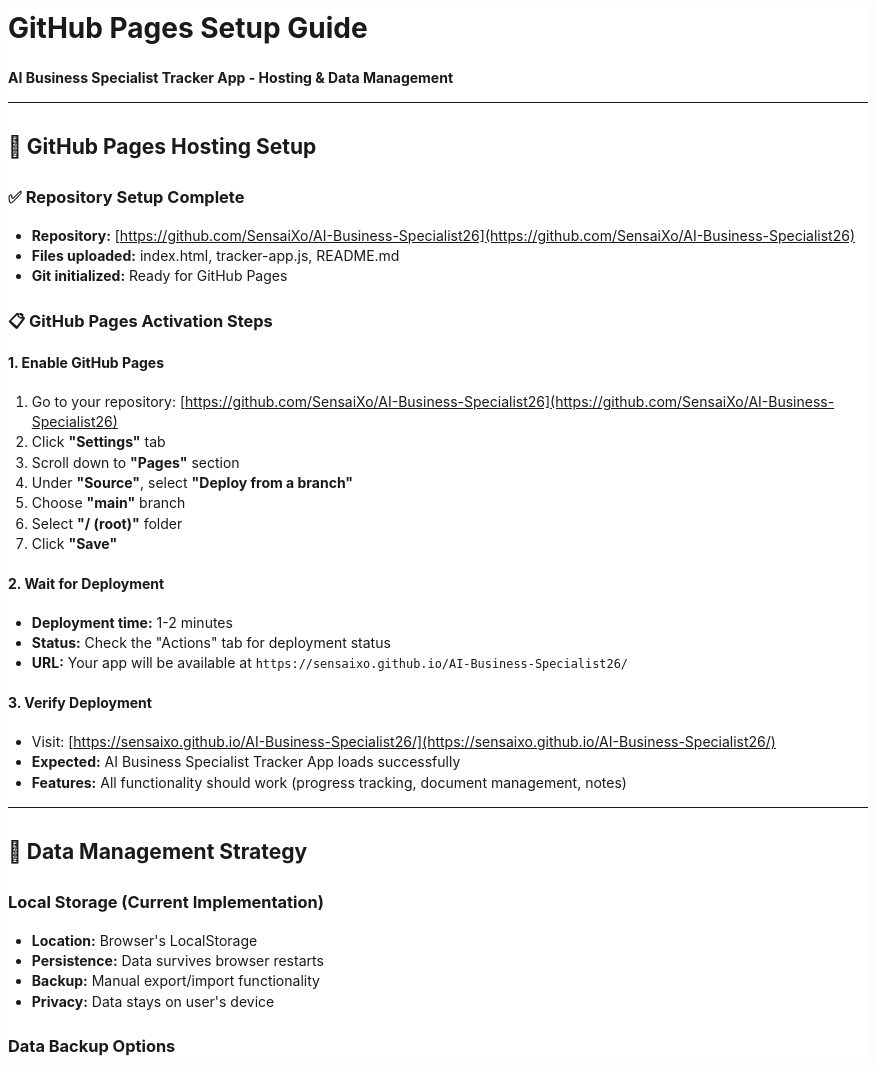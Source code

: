 # GitHub Pages Setup Guide
**AI Business Specialist Tracker App - Hosting & Data Management**

---

## 🚀 **GitHub Pages Hosting Setup**

### ✅ **Repository Setup Complete**
- **Repository:** [https://github.com/SensaiXo/AI-Business-Specialist26](https://github.com/SensaiXo/AI-Business-Specialist26)
- **Files uploaded:** index.html, tracker-app.js, README.md
- **Git initialized:** Ready for GitHub Pages

### 📋 **GitHub Pages Activation Steps**

#### **1. Enable GitHub Pages**
1. Go to your repository: [https://github.com/SensaiXo/AI-Business-Specialist26](https://github.com/SensaiXo/AI-Business-Specialist26)
2. Click **"Settings"** tab
3. Scroll down to **"Pages"** section
4. Under **"Source"**, select **"Deploy from a branch"**
5. Choose **"main"** branch
6. Select **"/ (root)"** folder
7. Click **"Save"**

#### **2. Wait for Deployment**
- **Deployment time:** 1-2 minutes
- **Status:** Check the "Actions" tab for deployment status
- **URL:** Your app will be available at `https://sensaixo.github.io/AI-Business-Specialist26/`

#### **3. Verify Deployment**
- Visit: [https://sensaixo.github.io/AI-Business-Specialist26/](https://sensaixo.github.io/AI-Business-Specialist26/)
- **Expected:** AI Business Specialist Tracker App loads successfully
- **Features:** All functionality should work (progress tracking, document management, notes)

---

## 💾 **Data Management Strategy**

### **Local Storage (Current Implementation)**
- **Location:** Browser's LocalStorage
- **Persistence:** Data survives browser restarts
- **Backup:** Manual export/import functionality
- **Privacy:** Data stays on user's device

### **Data Backup Options**
